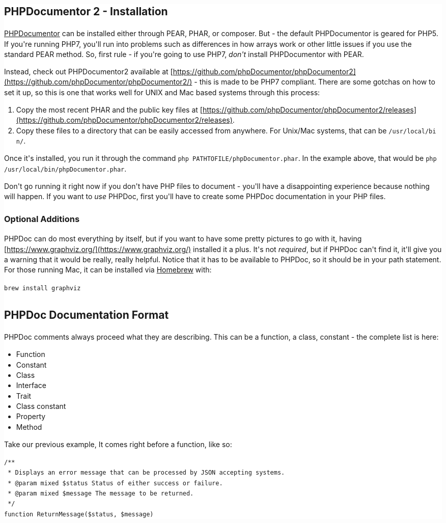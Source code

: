 ## PHPDocumentor 2 - Installation

[PHPDocumentor](https://docs.phpdoc.org/getting-started/installing.html) can be installed either through PEAR, PHAR, or composer.  But - the default PHPDocumentor is geared for PHP5.  If you're running PHP7, you'll run into problems such as differences in how arrays work or other little issues if you use the standard PEAR method.  So, first rule - if you're going to use PHP7, *don't* install PHPDocumentor with PEAR.

Instead, check out PHPDocumentor2 available at [https://github.com/phpDocumentor/phpDocumentor2](https://github.com/phpDocumentor/phpDocumentor2/) - this is made to be PHP7 compliant.  There are some gotchas on how to set it up, so this is one that works well for UNIX and Mac based systems through this process:

1. Copy the most recent PHAR and the public key files at [https://github.com/phpDocumentor/phpDocumentor2/releases](https://github.com/phpDocumentor/phpDocumentor2/releases).
2. Copy these files to a directory that can be easily accessed from anywhere.  For Unix/Mac systems, that can be `/usr/local/bin/`.


Once it's installed, you run it through the command `php PATHTOFILE/phpDocumentor.phar`.  In the example above, that would be `php /usr/local/bin/phpDocumentor.phar`.

Don't go running it right now if you don't have PHP files to document - you'll have a disappointing experience because nothing will happen.  If you want to *use* PHPDoc, first you'll have to create some PHPDoc documentation in your PHP files.

### Optional Additions

PHPDoc can do most everything by itself, but if you want to have some pretty pictures to go with it, having [https://www.graphviz.org/](https://www.graphviz.org/) installed it a plus.  It's not *required*, but if PHPDoc can't find it, it'll give you a warning that it would be really, really helpful.  Notice that it has to be available to PHPDoc, so it should be in your path statement.  For those running Mac, it can be installed via [Homebrew](https://brew.sh/) with:

`brew install graphviz`

## PHPDoc Documentation Format

PHPDoc comments always proceed what they are describing.  This can be a function, a class, constant - the complete list is here:

- Function
- Constant
- Class
- Interface
- Trait
- Class constant
- Property
- Method

Take our previous example,  It comes right before a function, like so:

```
/**
 * Displays an error message that can be processed by JSON accepting systems.
 * @param mixed $status Status of either success or failure.
 * @param mixed $message The message to be returned.
 */
function ReturnMessage($status, $message) 
```
